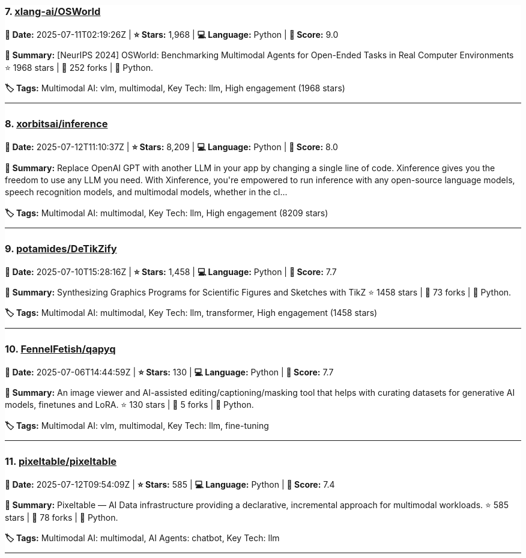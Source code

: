 ### 7. [xlang-ai/OSWorld](https://github.com/xlang-ai/OSWorld)
**📅 Date:** 2025-07-11T02:19:26Z | **⭐ Stars:** 1,968 | **💻 Language:** Python | **🎯 Score:** 9.0

**📝 Summary:** [NeurIPS 2024] OSWorld: Benchmarking Multimodal Agents for Open-Ended Tasks in Real Computer Environments ⭐ 1968 stars | 🍴 252 forks | 📝 Python.

**🏷️ Tags:** Multimodal AI: vlm, multimodal, Key Tech: llm, High engagement (1968 stars)

---

### 8. [xorbitsai/inference](https://github.com/xorbitsai/inference)
**📅 Date:** 2025-07-12T11:10:37Z | **⭐ Stars:** 8,209 | **💻 Language:** Python | **🎯 Score:** 8.0

**📝 Summary:** Replace OpenAI GPT with another LLM in your app by changing a single line of code. Xinference gives you the freedom to use any LLM you need. With Xinference, you're empowered to run inference with any open-source language models, speech recognition models, and multimodal models, whether in the cl...

**🏷️ Tags:** Multimodal AI: multimodal, Key Tech: llm, High engagement (8209 stars)

---

### 9. [potamides/DeTikZify](https://github.com/potamides/DeTikZify)
**📅 Date:** 2025-07-10T15:28:16Z | **⭐ Stars:** 1,458 | **💻 Language:** Python | **🎯 Score:** 7.7

**📝 Summary:** Synthesizing Graphics Programs for Scientific Figures and Sketches with TikZ ⭐ 1458 stars | 🍴 73 forks | 📝 Python.

**🏷️ Tags:** Multimodal AI: multimodal, Key Tech: llm, transformer, High engagement (1458 stars)

---

### 10. [FennelFetish/qapyq](https://github.com/FennelFetish/qapyq)
**📅 Date:** 2025-07-06T14:44:59Z | **⭐ Stars:** 130 | **💻 Language:** Python | **🎯 Score:** 7.7

**📝 Summary:** An image viewer and AI-assisted editing/captioning/masking tool that helps with curating datasets for generative AI models, finetunes and LoRA. ⭐ 130 stars | 🍴 5 forks | 📝 Python.

**🏷️ Tags:** Multimodal AI: vlm, multimodal, Key Tech: llm, fine-tuning

---

### 11. [pixeltable/pixeltable](https://github.com/pixeltable/pixeltable)
**📅 Date:** 2025-07-12T09:54:09Z | **⭐ Stars:** 585 | **💻 Language:** Python | **🎯 Score:** 7.4

**📝 Summary:** Pixeltable — AI Data infrastructure providing a declarative, incremental approach for multimodal workloads. ⭐ 585 stars | 🍴 78 forks | 📝 Python.

**🏷️ Tags:** Multimodal AI: multimodal, AI Agents: chatbot, Key Tech: llm

---